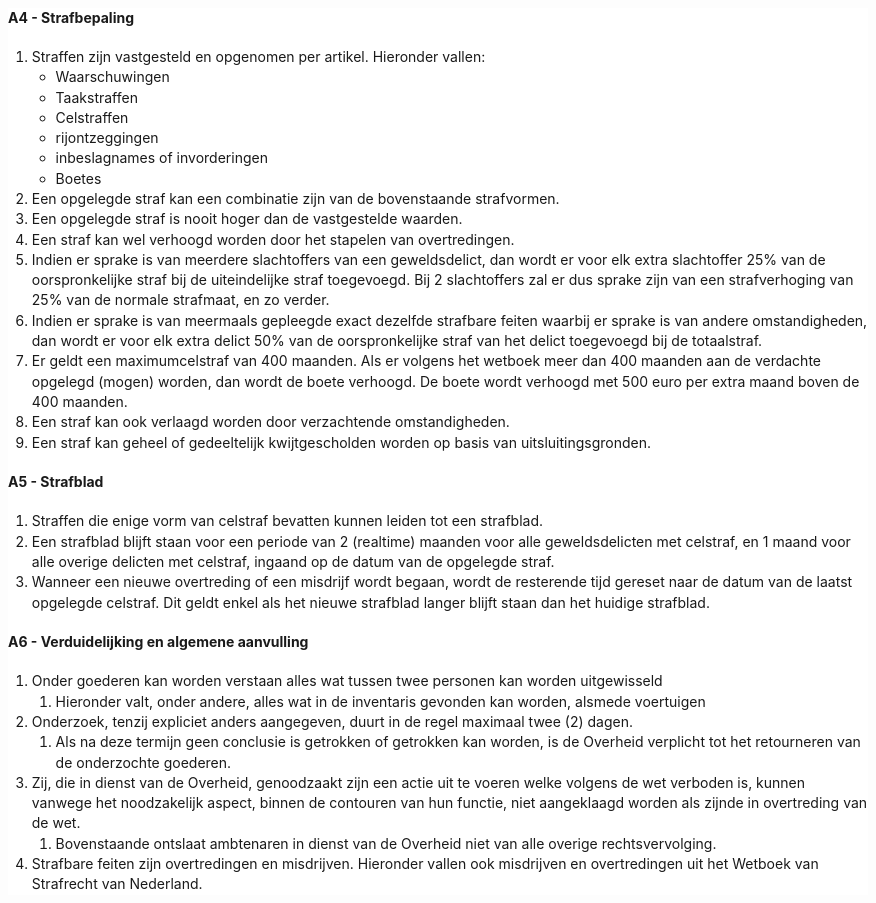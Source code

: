 #### A4 - Strafbepaling <a href="#a4-strafbepaling" id="a4-strafbepaling"></a>

1. Straffen zijn vastgesteld en opgenomen per artikel. Hieronder vallen:
   * Waarschuwingen
   * Taakstraffen
   * Celstraffen
   * rijontzeggingen
   * inbeslagnames of invorderingen
   * Boetes
2. Een opgelegde straf kan een combinatie zijn van de bovenstaande strafvormen.
3. Een opgelegde straf is nooit hoger dan de vastgestelde waarden.
4. Een straf kan wel verhoogd worden door het stapelen van overtredingen.
5. Indien er sprake is van meerdere slachtoffers van een geweldsdelict, dan wordt er voor elk extra slachtoffer 25% van de oorspronkelijke straf bij de uiteindelijke straf toegevoegd. Bij 2 slachtoffers zal er dus sprake zijn van een strafverhoging van 25% van de normale strafmaat, en zo verder.
6. Indien er sprake is van meermaals gepleegde exact dezelfde strafbare feiten waarbij er sprake is van andere omstandigheden, dan wordt er voor elk extra delict 50% van de oorspronkelijke straf van het delict toegevoegd bij de totaalstraf.
7. Er geldt een maximumcelstraf van 400 maanden. Als er volgens het wetboek meer dan 400 maanden aan de verdachte opgelegd (mogen) worden, dan wordt de boete verhoogd. De boete wordt verhoogd met 500 euro per extra maand boven de 400 maanden.
8. Een straf kan ook verlaagd worden door verzachtende omstandigheden.
9. Een straf kan geheel of gedeeltelijk kwijtgescholden worden op basis van uitsluitingsgronden.

#### A5 - Strafblad <a href="#a5-strafblad" id="a5-strafblad"></a>

1. Straffen die enige vorm van celstraf bevatten kunnen leiden tot een strafblad.
2. Een strafblad blijft staan voor een periode van 2 (realtime) maanden voor alle geweldsdelicten met celstraf, en 1 maand voor alle overige delicten met celstraf, ingaand op de datum van de opgelegde straf.
3. Wanneer een nieuwe overtreding of een misdrijf wordt begaan, wordt de resterende tijd gereset naar de datum van de laatst opgelegde celstraf. Dit geldt enkel als het nieuwe strafblad langer blijft staan dan het huidige strafblad.

#### A6 - Verduidelijking en algemene aanvulling <a href="#a6-verduidelijking-en-algemene-aanvulling" id="a6-verduidelijking-en-algemene-aanvulling"></a>

1. Onder goederen kan worden verstaan alles wat tussen twee personen kan worden uitgewisseld
   1. Hieronder valt, onder andere, alles wat in de inventaris gevonden kan worden, alsmede voertuigen
2. Onderzoek, tenzij expliciet anders aangegeven, duurt in de regel maximaal twee (2) dagen.
   1. Als na deze termijn geen conclusie is getrokken of getrokken kan worden, is de Overheid verplicht tot het retourneren van de onderzochte goederen.
3. Zij, die in dienst van de Overheid, genoodzaakt zijn een actie uit te voeren welke volgens de wet verboden is, kunnen vanwege het noodzakelijk aspect, binnen de contouren van hun functie, niet aangeklaagd worden als zijnde in overtreding van de wet.
   1. Bovenstaande ontslaat ambtenaren in dienst van de Overheid niet van alle overige rechtsvervolging.
4. Strafbare feiten zijn overtredingen en misdrijven. Hieronder vallen ook misdrijven en overtredingen uit het Wetboek van Strafrecht van Nederland.
